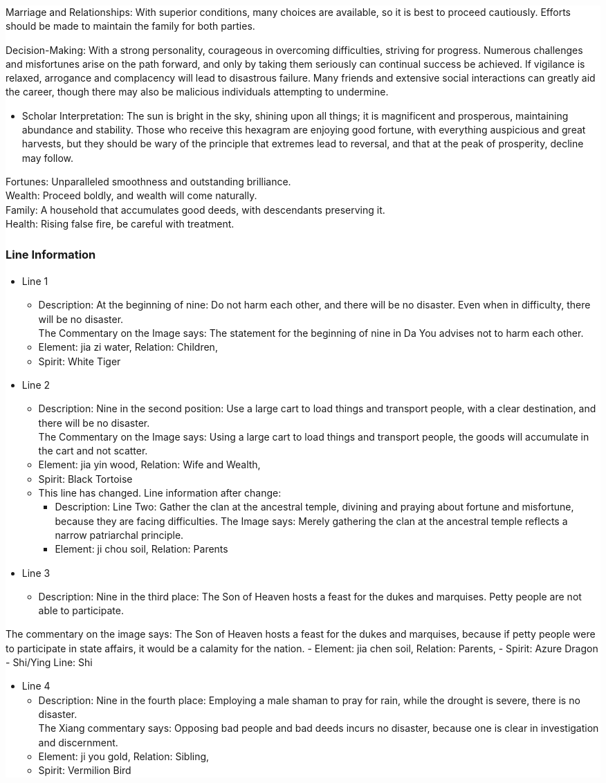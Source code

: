 Marriage and Relationships: With superior conditions, many choices are available, so it is best to proceed cautiously. Efforts should be made to maintain the family for both parties.		
		
Decision-Making: With a strong personality, courageous in overcoming difficulties, striving for progress. Numerous challenges and misfortunes arise on the path forward, and only by taking them seriously can continual success be achieved. If vigilance is relaxed, arrogance and complacency will lead to disastrous failure. Many friends and extensive social interactions can greatly aid the career, though there may also be malicious individuals attempting to undermine.
- Scholar Interpretation: The sun is bright in the sky, shining upon all things; it is magnificent and prosperous, maintaining abundance and stability. Those who receive this hexagram are enjoying good fortune, with everything auspicious and great harvests, but they should be wary of the principle that extremes lead to reversal, and that at the peak of prosperity, decline may follow. 		
		
Fortunes: Unparalleled smoothness and outstanding brilliance.  		
Wealth: Proceed boldly, and wealth will come naturally.  		
Family: A household that accumulates good deeds, with descendants preserving it.  		
Health: Rising false fire, be careful with treatment.

### Line Information

- Line 1
    - Description: At the beginning of nine: Do not harm each other, and there will be no disaster. Even when in difficulty, there will be no disaster.  		
The Commentary on the Image says: The statement for the beginning of nine in Da You advises not to harm each other.
    - Element: jia zi water, Relation: Children, 
    - Spirit: White Tiger

- Line 2
    - Description: Nine in the second position: Use a large cart to load things and transport people, with a clear destination, and there will be no disaster.		
The Commentary on the Image says: Using a large cart to load things and transport people, the goods will accumulate in the cart and not scatter.
    - Element: jia yin wood, Relation: Wife and Wealth, 
    - Spirit: Black Tortoise
    - This line has changed. Line information after change:
        - Description: Line Two: Gather the clan at the ancestral temple, divining and praying about fortune and misfortune, because they are facing difficulties. The Image says: Merely gathering the clan at the ancestral temple reflects a narrow patriarchal principle.
        - Element: ji chou soil, Relation: Parents

- Line 3
    - Description: Nine in the third place: The Son of Heaven hosts a feast for the dukes and marquises. Petty people are not able to participate.		
		
The commentary on the image says: The Son of Heaven hosts a feast for the dukes and marquises, because if petty people were to participate in state affairs, it would be a calamity for the nation.
    - Element: jia chen soil, Relation: Parents, 
    - Spirit: Azure Dragon
    - Shi/Ying Line: Shi

- Line 4
    - Description: Nine in the fourth place: Employing a male shaman to pray for rain, while the drought is severe, there is no disaster.  		
The Xiang commentary says: Opposing bad people and bad deeds incurs no disaster, because one is clear in investigation and discernment.
    - Element: ji you gold, Relation: Sibling, 
    - Spirit: Vermilion Bird
